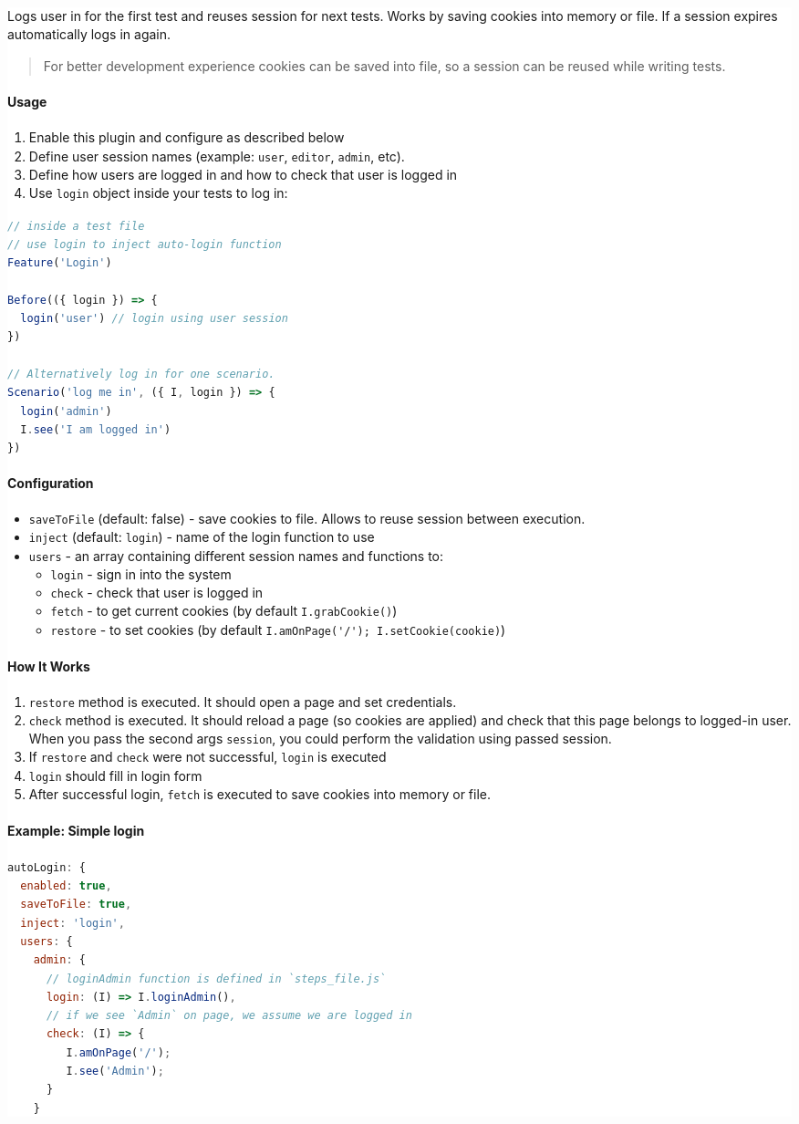 Logs user in for the first test and reuses session for next tests.
Works by saving cookies into memory or file.
If a session expires automatically logs in again.

> For better development experience cookies can be saved into file, so a session can be reused while writing tests.

#### Usage

1.  Enable this plugin and configure as described below
2.  Define user session names (example: `user`, `editor`, `admin`, etc).
3.  Define how users are logged in and how to check that user is logged in
4.  Use `login` object inside your tests to log in:

```js
// inside a test file
// use login to inject auto-login function
Feature('Login')

Before(({ login }) => {
  login('user') // login using user session
})

// Alternatively log in for one scenario.
Scenario('log me in', ({ I, login }) => {
  login('admin')
  I.see('I am logged in')
})
```

#### Configuration

- `saveToFile` (default: false) - save cookies to file. Allows to reuse session between execution.
- `inject` (default: `login`) - name of the login function to use
- `users` - an array containing different session names and functions to:
  - `login` - sign in into the system
  - `check` - check that user is logged in
  - `fetch` - to get current cookies (by default `I.grabCookie()`)
  - `restore` - to set cookies (by default `I.amOnPage('/'); I.setCookie(cookie)`)

#### How It Works

1.  `restore` method is executed. It should open a page and set credentials.
2.  `check` method is executed. It should reload a page (so cookies are applied) and check that this page belongs to logged-in user. When you pass the second args `session`, you could perform the validation using passed session.
3.  If `restore` and `check` were not successful, `login` is executed
4.  `login` should fill in login form
5.  After successful login, `fetch` is executed to save cookies into memory or file.

#### Example: Simple login

```js
autoLogin: {
  enabled: true,
  saveToFile: true,
  inject: 'login',
  users: {
    admin: {
      // loginAdmin function is defined in `steps_file.js`
      login: (I) => I.loginAdmin(),
      // if we see `Admin` on page, we assume we are logged in
      check: (I) => {
         I.amOnPage('/');
         I.see('Admin');
      }
    }
```